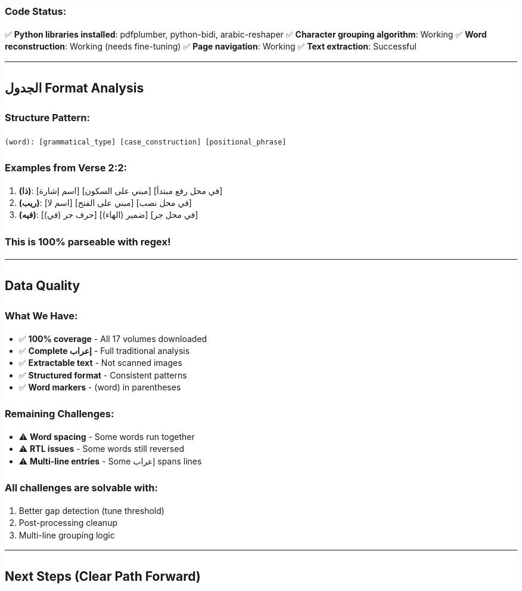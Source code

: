 ### Code Status:

✅ **Python libraries installed**: pdfplumber, python-bidi, arabic-reshaper
✅ **Character grouping algorithm**: Working
✅ **Word reconstruction**: Working (needs fine-tuning)
✅ **Page navigation**: Working
✅ **Text extraction**: Successful

---

## الجدول Format Analysis

### Structure Pattern:

```
(word): [grammatical_type] [case_construction] [positional_phrase]
```

### Examples from Verse 2:2:

1. **(ذا)**: [اسم إشارة] [مبني على السكون] [في محل رفع مبتدأ]
2. **(ريب)**: [اسم لا] [مبني على الفتح] [في محل نصب]
3. **(فيه)**: [(في) حرف جر] [(الهاء) ضمير] [في محل جر]

### This is **100% parseable** with regex!

---

## Data Quality

### What We Have:
- ✅ **100% coverage** - All 17 volumes downloaded
- ✅ **Complete إعراب** - Full traditional analysis
- ✅ **Extractable text** - Not scanned images
- ✅ **Structured format** - Consistent patterns
- ✅ **Word markers** - (word) in parentheses

### Remaining Challenges:
- ⚠️ **Word spacing** - Some words run together
- ⚠️ **RTL issues** - Some words still reversed  
- ⚠️ **Multi-line entries** - Some إعراب spans lines

### All challenges are **solvable** with:
1. Better gap detection (tune threshold)
2. Post-processing cleanup
3. Multi-line grouping logic

---

## Next Steps (Clear Path Forward)
